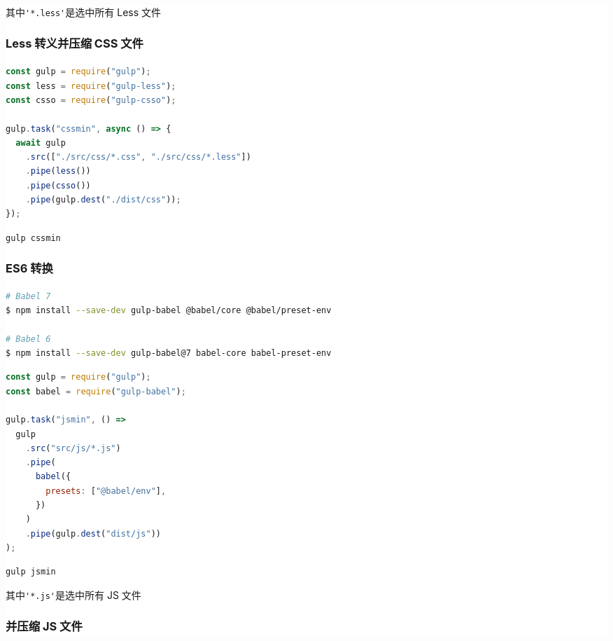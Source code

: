 其中`'*.less'`是选中所有 Less 文件

### Less 转义并压缩 CSS 文件

```js
const gulp = require("gulp");
const less = require("gulp-less");
const csso = require("gulp-csso");

gulp.task("cssmin", async () => {
  await gulp
    .src(["./src/css/*.css", "./src/css/*.less"])
    .pipe(less())
    .pipe(csso())
    .pipe(gulp.dest("./dist/css"));
});
```

```bash
gulp cssmin
```

### ES6 转换

```bash
# Babel 7
$ npm install --save-dev gulp-babel @babel/core @babel/preset-env

# Babel 6
$ npm install --save-dev gulp-babel@7 babel-core babel-preset-env
```

```js
const gulp = require("gulp");
const babel = require("gulp-babel");

gulp.task("jsmin", () =>
  gulp
    .src("src/js/*.js")
    .pipe(
      babel({
        presets: ["@babel/env"],
      })
    )
    .pipe(gulp.dest("dist/js"))
);
```

```bash
gulp jsmin
```

其中`'*.js'`是选中所有 JS 文件

### 并压缩 JS 文件

